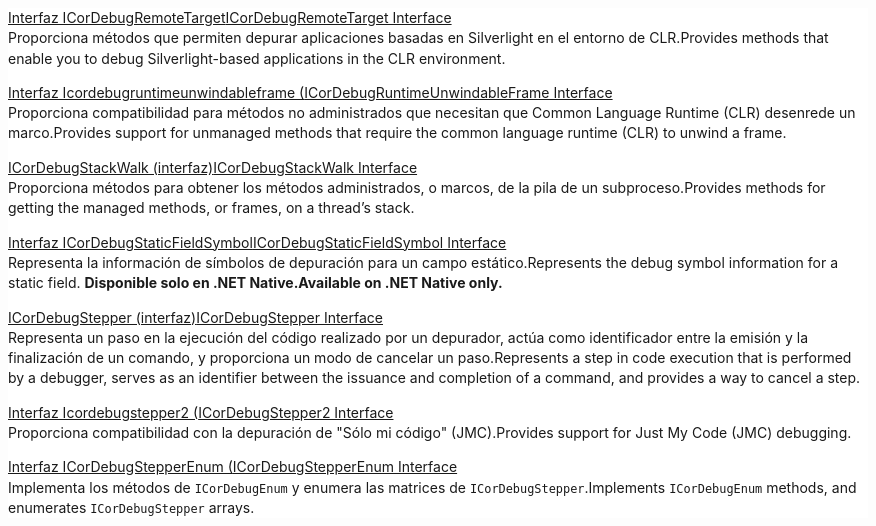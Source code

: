  <span data-ttu-id="274f6-338">[Interfaz ICorDebugRemoteTarget](icordebugremotetarget-interface.md)</span><span class="sxs-lookup"><span data-stu-id="274f6-338">[ICorDebugRemoteTarget Interface](icordebugremotetarget-interface.md)</span></span>\
 <span data-ttu-id="274f6-339">Proporciona métodos que permiten depurar aplicaciones basadas en Silverlight en el entorno de CLR.</span><span class="sxs-lookup"><span data-stu-id="274f6-339">Provides methods that enable you to debug Silverlight-based applications in the CLR environment.</span></span>  
  
 <span data-ttu-id="274f6-340">[Interfaz Icordebugruntimeunwindableframe (](icordebugruntimeunwindableframe-interface.md)</span><span class="sxs-lookup"><span data-stu-id="274f6-340">[ICorDebugRuntimeUnwindableFrame Interface](icordebugruntimeunwindableframe-interface.md)</span></span>\
 <span data-ttu-id="274f6-341">Proporciona compatibilidad para métodos no administrados que necesitan que Common Language Runtime (CLR) desenrede un marco.</span><span class="sxs-lookup"><span data-stu-id="274f6-341">Provides support for unmanaged methods that require the common language runtime (CLR) to unwind a frame.</span></span>  
  
 <span data-ttu-id="274f6-342">[ICorDebugStackWalk (interfaz)](icordebugstackwalk-interface.md)</span><span class="sxs-lookup"><span data-stu-id="274f6-342">[ICorDebugStackWalk Interface](icordebugstackwalk-interface.md)</span></span>\
 <span data-ttu-id="274f6-343">Proporciona métodos para obtener los métodos administrados, o marcos, de la pila de un subproceso.</span><span class="sxs-lookup"><span data-stu-id="274f6-343">Provides methods for getting the managed methods, or frames, on a thread’s stack.</span></span>  
  
 <span data-ttu-id="274f6-344">[Interfaz ICorDebugStaticFieldSymbol](icordebugstaticfieldsymbol-interface.md)</span><span class="sxs-lookup"><span data-stu-id="274f6-344">[ICorDebugStaticFieldSymbol Interface](icordebugstaticfieldsymbol-interface.md)</span></span>\
 <span data-ttu-id="274f6-345">Representa la información de símbolos de depuración para un campo estático.</span><span class="sxs-lookup"><span data-stu-id="274f6-345">Represents the debug symbol information for a static field.</span></span> <span data-ttu-id="274f6-346">**Disponible solo en .NET Native.**</span><span class="sxs-lookup"><span data-stu-id="274f6-346">**Available on .NET Native only.**</span></span>  
  
 <span data-ttu-id="274f6-347">[ICorDebugStepper (interfaz)](icordebugstepper-interface.md)</span><span class="sxs-lookup"><span data-stu-id="274f6-347">[ICorDebugStepper Interface](icordebugstepper-interface.md)</span></span>\
 <span data-ttu-id="274f6-348">Representa un paso en la ejecución del código realizado por un depurador, actúa como identificador entre la emisión y la finalización de un comando, y proporciona un modo de cancelar un paso.</span><span class="sxs-lookup"><span data-stu-id="274f6-348">Represents a step in code execution that is performed by a debugger, serves as an identifier between the issuance and completion of a command, and provides a way to cancel a step.</span></span>  
  
 <span data-ttu-id="274f6-349">[Interfaz Icordebugstepper2 (](icordebugstepper2-interface1.md)</span><span class="sxs-lookup"><span data-stu-id="274f6-349">[ICorDebugStepper2 Interface](icordebugstepper2-interface1.md)</span></span>\
 <span data-ttu-id="274f6-350">Proporciona compatibilidad con la depuración de "Sólo mi código" (JMC).</span><span class="sxs-lookup"><span data-stu-id="274f6-350">Provides support for Just My Code (JMC) debugging.</span></span>  
  
 <span data-ttu-id="274f6-351">[Interfaz ICorDebugStepperEnum (](icordebugstepperenum-interface.md)</span><span class="sxs-lookup"><span data-stu-id="274f6-351">[ICorDebugStepperEnum Interface](icordebugstepperenum-interface.md)</span></span>\
 <span data-ttu-id="274f6-352">Implementa los métodos de `ICorDebugEnum` y enumera las matrices de `ICorDebugStepper`.</span><span class="sxs-lookup"><span data-stu-id="274f6-352">Implements `ICorDebugEnum` methods, and enumerates `ICorDebugStepper` arrays.</span></span>  
  